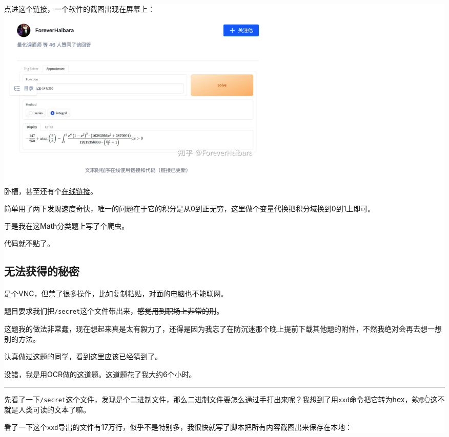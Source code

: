 点进这个链接，一个软件的截图出现在屏幕上：

<img src="images/13531551-dd38-4177-9479-f439438b171e.png" alt="image-20241109154421963" style="zoom:50%;" />

卧槽，甚至还有个[在线链接](https://aistudio.baidu.com/application/detail/39350)。

简单用了两下发现速度奇快，唯一的问题在于它的积分是从0到正无穷，这里做个变量代换把积分域换到0到1上即可。

于是我在这Math分类题上写了个爬虫。

代码就不贴了。

## 无法获得的秘密

是个VNC，但禁了很多操作，比如复制粘贴，对面的电脑也不能联网。

题目要求我们把`/secret`这个文件带出来，~~感觉用到职场上非常的刑~~。

这题我的做法非常蠢，现在想起来真是太有毅力了，还得是因为我忘了在防沉迷那个晚上提前下载其他题的附件，不然我绝对会再去想一想别的方法。

认真做过这题的同学，看到这里应该已经猜到了。

没错，我是用OCR做的这道题。这道题花了我大约6个小时。

---

先看了一下`/secret`这个文件，发现是个二进制文件，那么二进制文件要怎么通过手打出来呢？我想到了用`xxd`命令把它转为hex，欸🤓👆这不就是人类可读的文本了嘛。

看了一下这个`xxd`导出的文件有17万行，似乎不是特别多，我很快就写了脚本把所有内容截图出来保存在本地：
